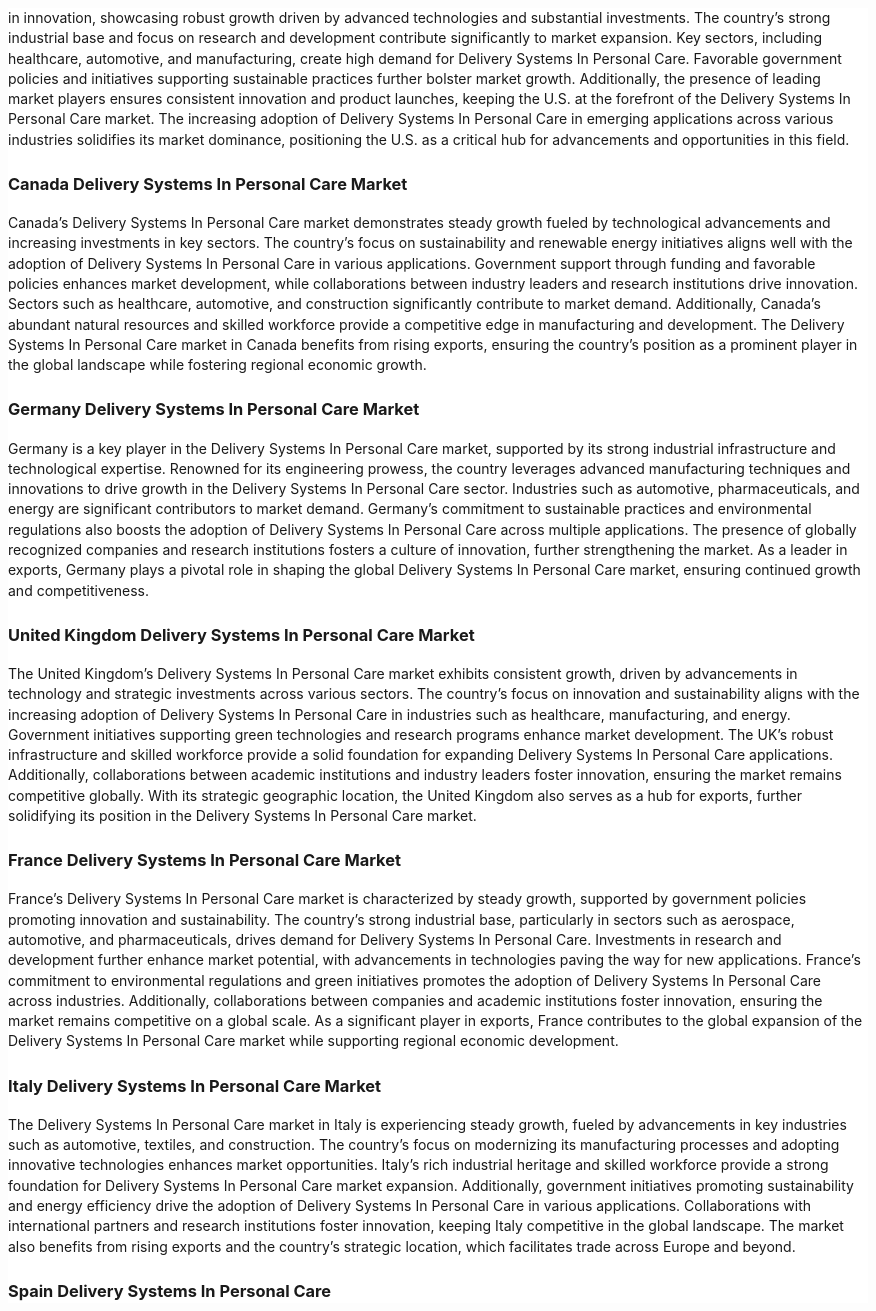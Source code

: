 in innovation, showcasing robust growth driven by advanced technologies and substantial investments. The country&rsquo;s strong industrial base and focus on research and development contribute significantly to market expansion. Key sectors, including healthcare, automotive, and manufacturing, create high demand for Delivery Systems In Personal Care. Favorable government policies and initiatives supporting sustainable practices further bolster market growth. Additionally, the presence of leading market players ensures consistent innovation and product launches, keeping the U.S. at the forefront of the Delivery Systems In Personal Care market. The increasing adoption of Delivery Systems In Personal Care in emerging applications across various industries solidifies its market dominance, positioning the U.S. as a critical hub for advancements and opportunities in this field.</p><h3>Canada Delivery Systems In Personal Care Market</h3><p>Canada&rsquo;s Delivery Systems In Personal Care market demonstrates steady growth fueled by technological advancements and increasing investments in key sectors. The country&rsquo;s focus on sustainability and renewable energy initiatives aligns well with the adoption of Delivery Systems In Personal Care in various applications. Government support through funding and favorable policies enhances market development, while collaborations between industry leaders and research institutions drive innovation. Sectors such as healthcare, automotive, and construction significantly contribute to market demand. Additionally, Canada&rsquo;s abundant natural resources and skilled workforce provide a competitive edge in manufacturing and development. The Delivery Systems In Personal Care market in Canada benefits from rising exports, ensuring the country&rsquo;s position as a prominent player in the global landscape while fostering regional economic growth.</p><h3>Germany Delivery Systems In Personal Care Market</h3><p>Germany is a key player in the Delivery Systems In Personal Care market, supported by its strong industrial infrastructure and technological expertise. Renowned for its engineering prowess, the country leverages advanced manufacturing techniques and innovations to drive growth in the Delivery Systems In Personal Care sector. Industries such as automotive, pharmaceuticals, and energy are significant contributors to market demand. Germany&rsquo;s commitment to sustainable practices and environmental regulations also boosts the adoption of Delivery Systems In Personal Care across multiple applications. The presence of globally recognized companies and research institutions fosters a culture of innovation, further strengthening the market. As a leader in exports, Germany plays a pivotal role in shaping the global Delivery Systems In Personal Care market, ensuring continued growth and competitiveness.</p><h3>United Kingdom Delivery Systems In Personal Care Market</h3><p>The United Kingdom&rsquo;s Delivery Systems In Personal Care market exhibits consistent growth, driven by advancements in technology and strategic investments across various sectors. The country&rsquo;s focus on innovation and sustainability aligns with the increasing adoption of Delivery Systems In Personal Care in industries such as healthcare, manufacturing, and energy. Government initiatives supporting green technologies and research programs enhance market development. The UK&rsquo;s robust infrastructure and skilled workforce provide a solid foundation for expanding Delivery Systems In Personal Care applications. Additionally, collaborations between academic institutions and industry leaders foster innovation, ensuring the market remains competitive globally. With its strategic geographic location, the United Kingdom also serves as a hub for exports, further solidifying its position in the Delivery Systems In Personal Care market.</p><h3>France Delivery Systems In Personal Care Market</h3><p>France&rsquo;s Delivery Systems In Personal Care market is characterized by steady growth, supported by government policies promoting innovation and sustainability. The country&rsquo;s strong industrial base, particularly in sectors such as aerospace, automotive, and pharmaceuticals, drives demand for Delivery Systems In Personal Care. Investments in research and development further enhance market potential, with advancements in technologies paving the way for new applications. France&rsquo;s commitment to environmental regulations and green initiatives promotes the adoption of Delivery Systems In Personal Care across industries. Additionally, collaborations between companies and academic institutions foster innovation, ensuring the market remains competitive on a global scale. As a significant player in exports, France contributes to the global expansion of the Delivery Systems In Personal Care market while supporting regional economic development.</p><h3>Italy Delivery Systems In Personal Care Market</h3><p>The Delivery Systems In Personal Care market in Italy is experiencing steady growth, fueled by advancements in key industries such as automotive, textiles, and construction. The country&rsquo;s focus on modernizing its manufacturing processes and adopting innovative technologies enhances market opportunities. Italy&rsquo;s rich industrial heritage and skilled workforce provide a strong foundation for Delivery Systems In Personal Care market expansion. Additionally, government initiatives promoting sustainability and energy efficiency drive the adoption of Delivery Systems In Personal Care in various applications. Collaborations with international partners and research institutions foster innovation, keeping Italy competitive in the global landscape. The market also benefits from rising exports and the country&rsquo;s strategic location, which facilitates trade across Europe and beyond.</p><h3>Spain Delivery Systems In Personal Care